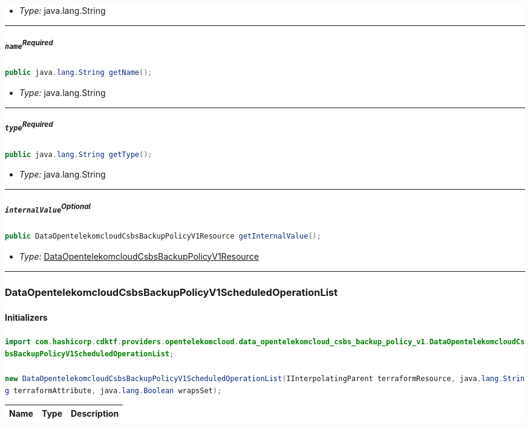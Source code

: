 - *Type:* java.lang.String

---

##### `name`<sup>Required</sup> <a name="name" id="@cdktf/provider-opentelekomcloud.dataOpentelekomcloudCsbsBackupPolicyV1.DataOpentelekomcloudCsbsBackupPolicyV1ResourceOutputReference.property.name"></a>

```java
public java.lang.String getName();
```

- *Type:* java.lang.String

---

##### `type`<sup>Required</sup> <a name="type" id="@cdktf/provider-opentelekomcloud.dataOpentelekomcloudCsbsBackupPolicyV1.DataOpentelekomcloudCsbsBackupPolicyV1ResourceOutputReference.property.type"></a>

```java
public java.lang.String getType();
```

- *Type:* java.lang.String

---

##### `internalValue`<sup>Optional</sup> <a name="internalValue" id="@cdktf/provider-opentelekomcloud.dataOpentelekomcloudCsbsBackupPolicyV1.DataOpentelekomcloudCsbsBackupPolicyV1ResourceOutputReference.property.internalValue"></a>

```java
public DataOpentelekomcloudCsbsBackupPolicyV1Resource getInternalValue();
```

- *Type:* <a href="#@cdktf/provider-opentelekomcloud.dataOpentelekomcloudCsbsBackupPolicyV1.DataOpentelekomcloudCsbsBackupPolicyV1Resource">DataOpentelekomcloudCsbsBackupPolicyV1Resource</a>

---


### DataOpentelekomcloudCsbsBackupPolicyV1ScheduledOperationList <a name="DataOpentelekomcloudCsbsBackupPolicyV1ScheduledOperationList" id="@cdktf/provider-opentelekomcloud.dataOpentelekomcloudCsbsBackupPolicyV1.DataOpentelekomcloudCsbsBackupPolicyV1ScheduledOperationList"></a>

#### Initializers <a name="Initializers" id="@cdktf/provider-opentelekomcloud.dataOpentelekomcloudCsbsBackupPolicyV1.DataOpentelekomcloudCsbsBackupPolicyV1ScheduledOperationList.Initializer"></a>

```java
import com.hashicorp.cdktf.providers.opentelekomcloud.data_opentelekomcloud_csbs_backup_policy_v1.DataOpentelekomcloudCsbsBackupPolicyV1ScheduledOperationList;

new DataOpentelekomcloudCsbsBackupPolicyV1ScheduledOperationList(IInterpolatingParent terraformResource, java.lang.String terraformAttribute, java.lang.Boolean wrapsSet);
```

| **Name** | **Type** | **Description** |
| --- | --- | --- |
